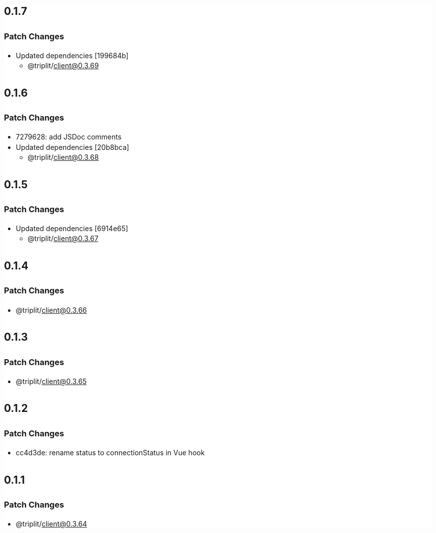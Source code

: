 ## 0.1.7

### Patch Changes

- Updated dependencies [199684b]
  - @triplit/client@0.3.69

## 0.1.6

### Patch Changes

- 7279628: add JSDoc comments
- Updated dependencies [20b8bca]
  - @triplit/client@0.3.68

## 0.1.5

### Patch Changes

- Updated dependencies [6914e65]
  - @triplit/client@0.3.67

## 0.1.4

### Patch Changes

- @triplit/client@0.3.66

## 0.1.3

### Patch Changes

- @triplit/client@0.3.65

## 0.1.2

### Patch Changes

- cc4d3de: rename status to connectionStatus in Vue hook

## 0.1.1

### Patch Changes

- @triplit/client@0.3.64

